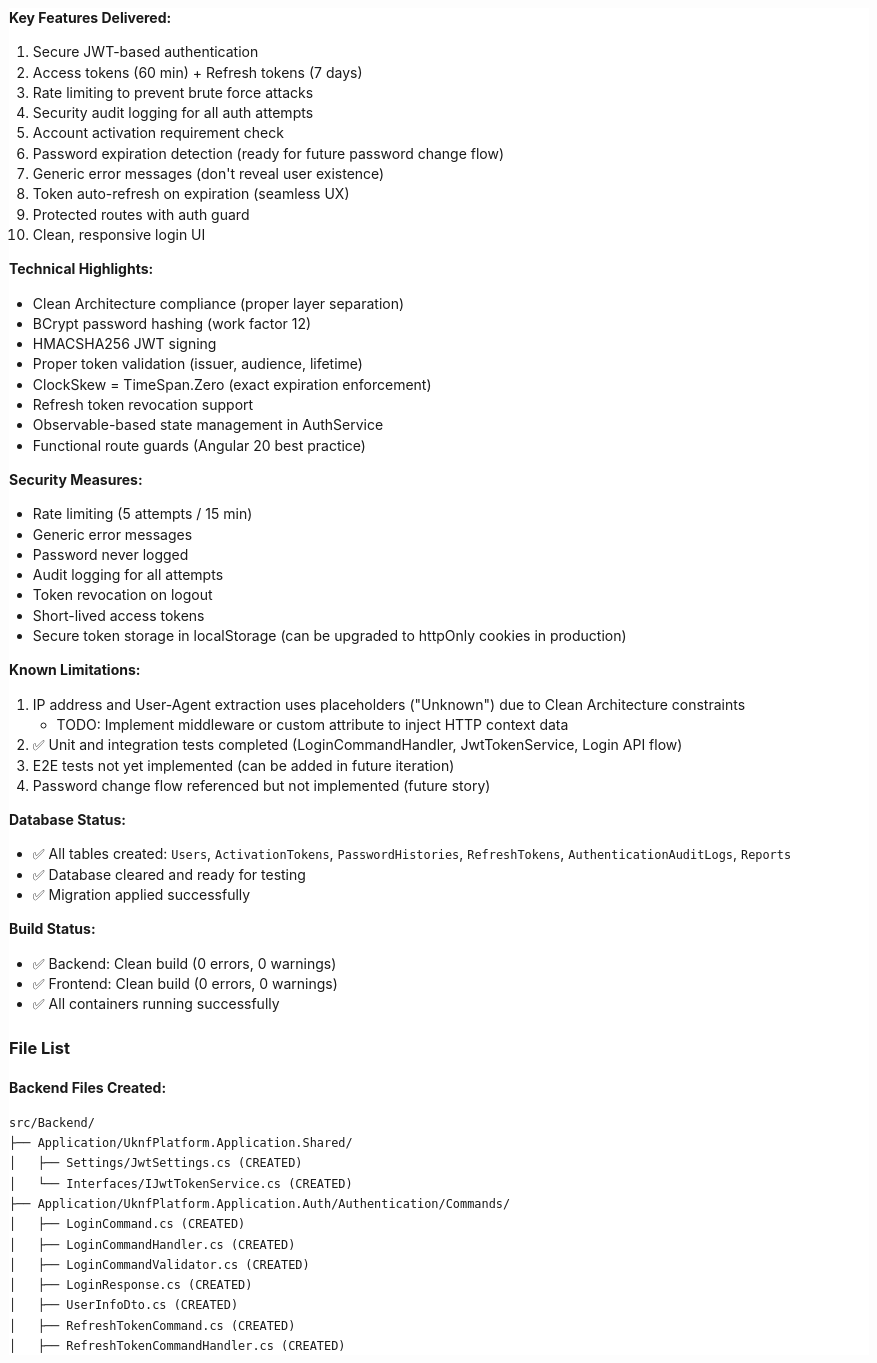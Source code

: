 **Key Features Delivered:**
1. Secure JWT-based authentication
2. Access tokens (60 min) + Refresh tokens (7 days)
3. Rate limiting to prevent brute force attacks
4. Security audit logging for all auth attempts
5. Account activation requirement check
6. Password expiration detection (ready for future password change flow)
7. Generic error messages (don't reveal user existence)
8. Token auto-refresh on expiration (seamless UX)
9. Protected routes with auth guard
10. Clean, responsive login UI

**Technical Highlights:**
- Clean Architecture compliance (proper layer separation)
- BCrypt password hashing (work factor 12)
- HMACSHA256 JWT signing
- Proper token validation (issuer, audience, lifetime)
- ClockSkew = TimeSpan.Zero (exact expiration enforcement)
- Refresh token revocation support
- Observable-based state management in AuthService
- Functional route guards (Angular 20 best practice)

**Security Measures:**
- Rate limiting (5 attempts / 15 min)
- Generic error messages
- Password never logged
- Audit logging for all attempts
- Token revocation on logout
- Short-lived access tokens
- Secure token storage in localStorage (can be upgraded to httpOnly cookies in production)

**Known Limitations:**
1. IP address and User-Agent extraction uses placeholders ("Unknown") due to Clean Architecture constraints
   - TODO: Implement middleware or custom attribute to inject HTTP context data
2. ✅ Unit and integration tests completed (LoginCommandHandler, JwtTokenService, Login API flow)
3. E2E tests not yet implemented (can be added in future iteration)
4. Password change flow referenced but not implemented (future story)

**Database Status:**
- ✅ All tables created: `Users`, `ActivationTokens`, `PasswordHistories`, `RefreshTokens`, `AuthenticationAuditLogs`, `Reports`
- ✅ Database cleared and ready for testing
- ✅ Migration applied successfully

**Build Status:**
- ✅ Backend: Clean build (0 errors, 0 warnings)
- ✅ Frontend: Clean build (0 errors, 0 warnings)
- ✅ All containers running successfully

### File List

**Backend Files Created:**
```
src/Backend/
├── Application/UknfPlatform.Application.Shared/
│   ├── Settings/JwtSettings.cs (CREATED)
│   └── Interfaces/IJwtTokenService.cs (CREATED)
├── Application/UknfPlatform.Application.Auth/Authentication/Commands/
│   ├── LoginCommand.cs (CREATED)
│   ├── LoginCommandHandler.cs (CREATED)
│   ├── LoginCommandValidator.cs (CREATED)
│   ├── LoginResponse.cs (CREATED)
│   ├── UserInfoDto.cs (CREATED)
│   ├── RefreshTokenCommand.cs (CREATED)
│   ├── RefreshTokenCommandHandler.cs (CREATED)
```